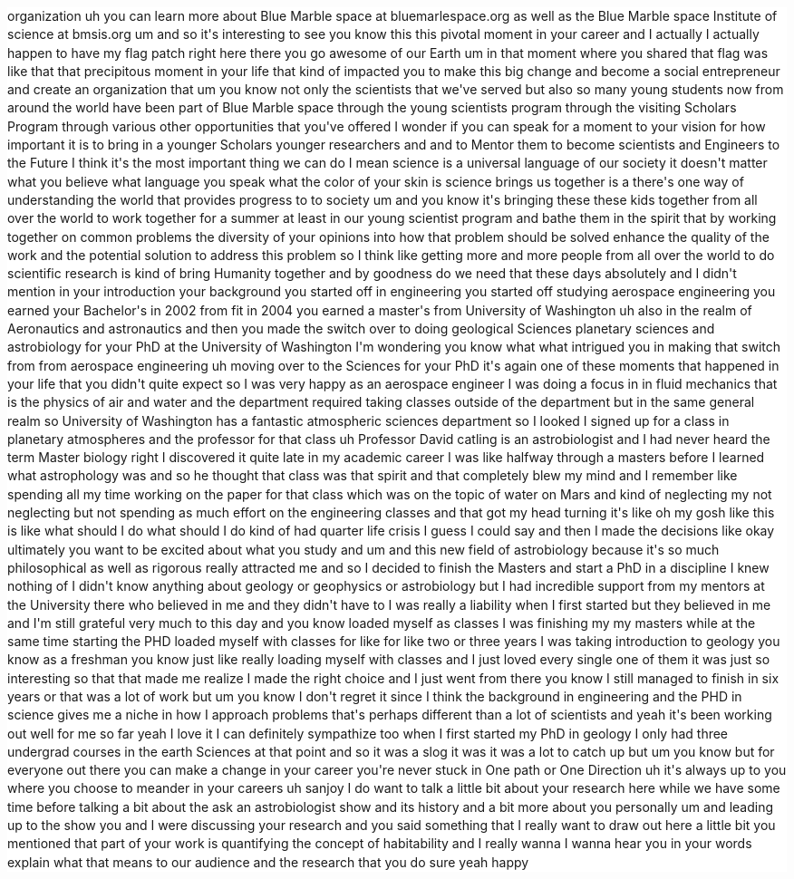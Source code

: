 organization uh you can learn more about Blue Marble space at bluemarlespace.org as well as the Blue Marble space Institute of science at bmsis.org um and so it's interesting to see you know this this pivotal moment in your career and I actually I actually happen to have my flag patch right here there you go awesome of our Earth um in that moment where you shared that flag was like that that precipitous moment in your life that kind of impacted you to make this big change and become a social entrepreneur and create an organization that um you know not only the scientists that we've served but also so many young students now from around the world have been part of Blue Marble space through the young scientists program through the visiting Scholars Program through various other opportunities that you've offered I wonder if you can speak for a moment to your vision for how important it is to bring in a younger Scholars younger researchers and and to Mentor them to become scientists and Engineers to the Future I think it's the most important thing we can do I mean science is a universal language of our society it doesn't matter what you believe what language you speak what the color of your skin is science brings us together is a there's one way of understanding the world that provides progress to to society um and you know it's bringing these these kids together from all over the world to work together for a summer at least in our young scientist program and bathe them in the spirit that by working together on common problems the diversity of your opinions into how that problem should be solved enhance the quality of the work and the potential solution to address this problem so I think like getting more and more people from all over the world to do scientific research is kind of bring Humanity together and by goodness do we need that these days absolutely and I didn't mention in your introduction your background you started off in engineering you started off studying aerospace engineering you earned your Bachelor's in 2002 from fit in 2004 you earned a master's from University of Washington uh also in the realm of Aeronautics and astronautics and then you made the switch over to doing geological Sciences planetary sciences and astrobiology for your PhD at the University of Washington I'm wondering you know what what intrigued you in making that switch from from aerospace engineering uh moving over to the Sciences for your PhD it's again one of these moments that happened in your life that you didn't quite expect so I was very happy as an aerospace engineer I was doing a focus in in fluid mechanics that is the physics of air and water and the department required taking classes outside of the department but in the same general realm so University of Washington has a fantastic atmospheric sciences department so I looked I signed up for a class in planetary atmospheres and the professor for that class uh Professor David catling is an astrobiologist and I had never heard the term Master biology right I discovered it quite late in my academic career I was like halfway through a masters before I learned what astrophology was and so he thought that class was that spirit and that completely blew my mind and I remember like spending all my time working on the paper for that class which was on the topic of water on Mars and kind of neglecting my not neglecting but not spending as much effort on the engineering classes and that got my head turning it's like oh my gosh like this is like what should I do what should I do kind of had quarter life crisis I guess I could say and then I made the decisions like okay ultimately you want to be excited about what you study and um and this new field of astrobiology because it's so much philosophical as well as rigorous really attracted me and so I decided to finish the Masters and start a PhD in a discipline I knew nothing of I didn't know anything about geology or geophysics or astrobiology but I had incredible support from my mentors at the University there who believed in me and they didn't have to I was really a liability when I first started but they believed in me and I'm still grateful very much to this day and you know loaded myself as classes I was finishing my my masters while at the same time starting the PHD loaded myself with classes for like for like two or three years I was taking introduction to geology you know as a freshman you know just like really loading myself with classes and I just loved every single one of them it was just so interesting so that that made me realize I made the right choice and I just went from there you know I still managed to finish in six years or that was a lot of work but um you know I don't regret it since I think the background in engineering and the PHD in science gives me a niche in how I approach problems that's perhaps different than a lot of scientists and yeah it's been working out well for me so far yeah I love it I can definitely sympathize too when I first started my PhD in geology I only had three undergrad courses in the earth Sciences at that point and so it was a slog it was it was a lot to catch up but um you know but for everyone out there you can make a change in your career you're never stuck in One path or One Direction uh it's always up to you where you choose to meander in your careers uh sanjoy I do want to talk a little bit about your research here while we have some time before talking a bit about the ask an astrobiologist show and its history and a bit more about you personally um and leading up to the show you and I were discussing your research and you said something that I really want to draw out here a little bit you mentioned that part of your work is quantifying the concept of habitability and I really wanna I wanna hear you in your words explain what that means to our audience and the research that you do sure yeah happy